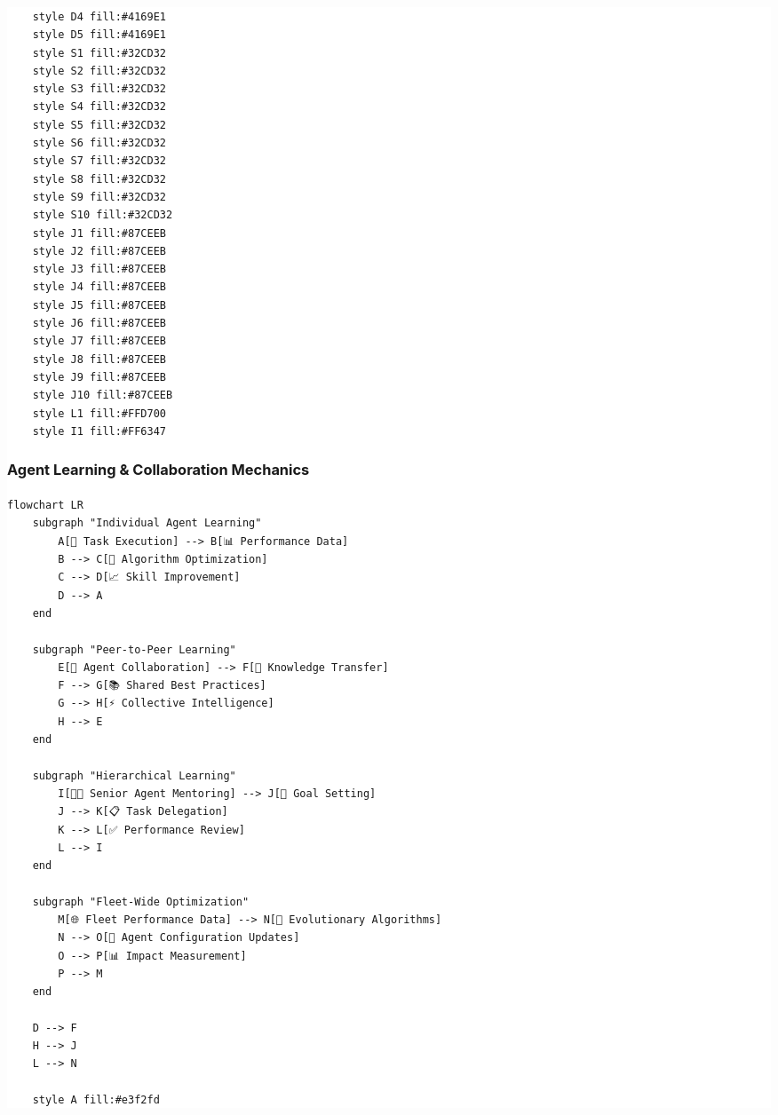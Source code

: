 ```mermaid
    style D4 fill:#4169E1
    style D5 fill:#4169E1
    style S1 fill:#32CD32
    style S2 fill:#32CD32
    style S3 fill:#32CD32
    style S4 fill:#32CD32
    style S5 fill:#32CD32
    style S6 fill:#32CD32
    style S7 fill:#32CD32
    style S8 fill:#32CD32
    style S9 fill:#32CD32
    style S10 fill:#32CD32
    style J1 fill:#87CEEB
    style J2 fill:#87CEEB
    style J3 fill:#87CEEB
    style J4 fill:#87CEEB
    style J5 fill:#87CEEB
    style J6 fill:#87CEEB
    style J7 fill:#87CEEB
    style J8 fill:#87CEEB
    style J9 fill:#87CEEB
    style J10 fill:#87CEEB
    style L1 fill:#FFD700
    style I1 fill:#FF6347
```

### Agent Learning & Collaboration Mechanics

```mermaid
flowchart LR
    subgraph "Individual Agent Learning"
        A[🧠 Task Execution] --> B[📊 Performance Data]
        B --> C[🔄 Algorithm Optimization]
        C --> D[📈 Skill Improvement]
        D --> A
    end
    
    subgraph "Peer-to-Peer Learning"
        E[👥 Agent Collaboration] --> F[🔄 Knowledge Transfer]
        F --> G[📚 Shared Best Practices]
        G --> H[⚡ Collective Intelligence]
        H --> E
    end
    
    subgraph "Hierarchical Learning"
        I[👨‍💼 Senior Agent Mentoring] --> J[🎯 Goal Setting]
        J --> K[📋 Task Delegation]
        K --> L[✅ Performance Review]
        L --> I
    end
    
    subgraph "Fleet-Wide Optimization"
        M[🌐 Fleet Performance Data] --> N[🧬 Evolutionary Algorithms]
        N --> O[🔧 Agent Configuration Updates]
        O --> P[📊 Impact Measurement]
        P --> M
    end
    
    D --> F
    H --> J
    L --> N
    
    style A fill:#e3f2fd
```